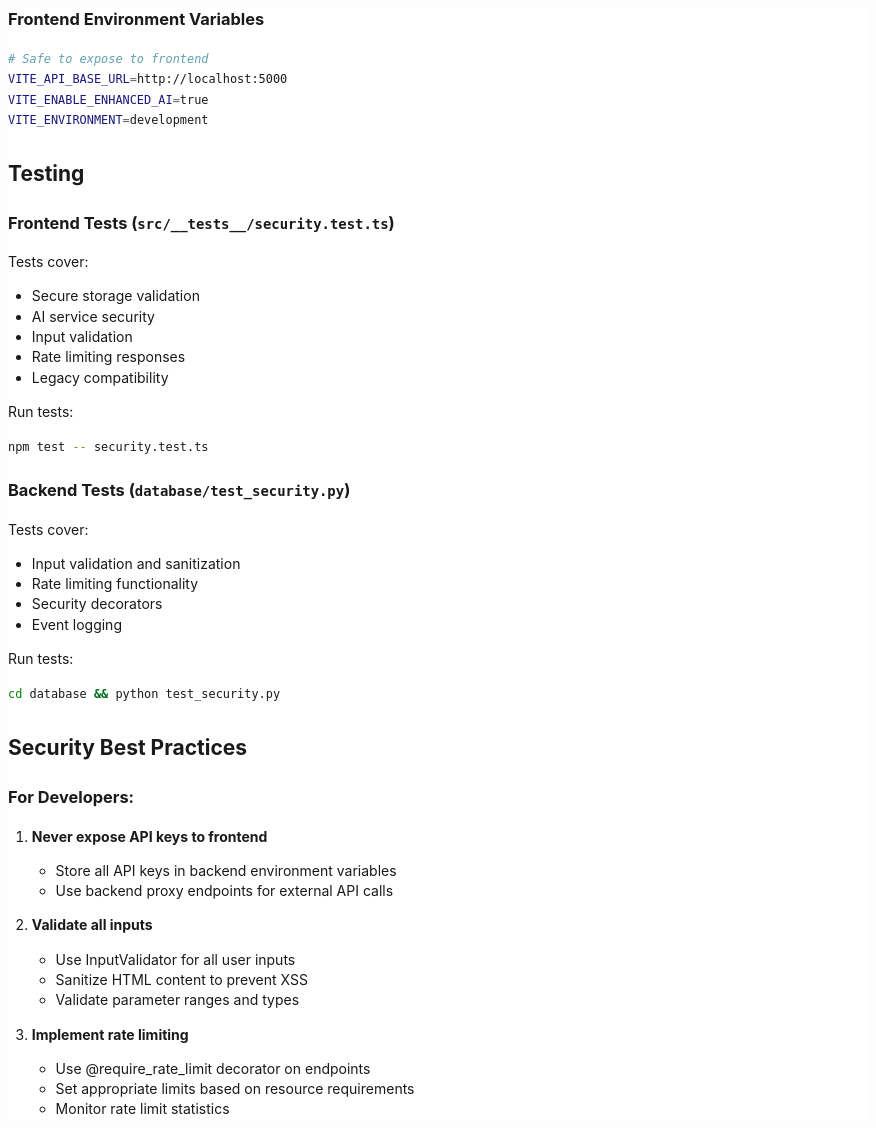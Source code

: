### Frontend Environment Variables

```bash
# Safe to expose to frontend
VITE_API_BASE_URL=http://localhost:5000
VITE_ENABLE_ENHANCED_AI=true
VITE_ENVIRONMENT=development
```

## Testing

### Frontend Tests (`src/__tests__/security.test.ts`)

Tests cover:
- Secure storage validation
- AI service security
- Input validation
- Rate limiting responses
- Legacy compatibility

Run tests:
```bash
npm test -- security.test.ts
```

### Backend Tests (`database/test_security.py`)

Tests cover:
- Input validation and sanitization
- Rate limiting functionality
- Security decorators
- Event logging

Run tests:
```bash
cd database && python test_security.py
```

## Security Best Practices

### For Developers:

1. **Never expose API keys to frontend**
   - Store all API keys in backend environment variables
   - Use backend proxy endpoints for external API calls

2. **Validate all inputs**
   - Use InputValidator for all user inputs
   - Sanitize HTML content to prevent XSS
   - Validate parameter ranges and types

3. **Implement rate limiting**
   - Use @require_rate_limit decorator on endpoints
   - Set appropriate limits based on resource requirements
   - Monitor rate limit statistics
